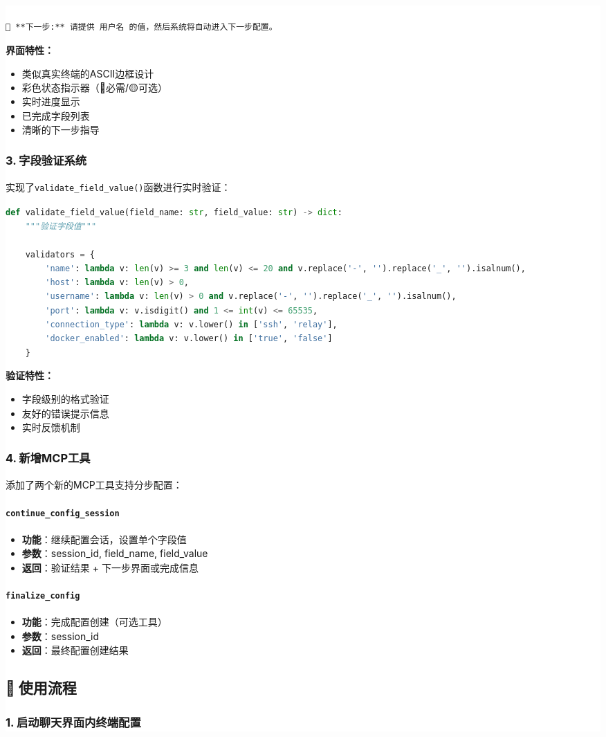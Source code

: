 ```

🎯 **下一步:** 请提供 用户名 的值，然后系统将自动进入下一步配置。
```

**界面特性：**
- 类似真实终端的ASCII边框设计
- 彩色状态指示器（🔴必需/🟡可选）
- 实时进度显示
- 已完成字段列表
- 清晰的下一步指导

### 3. 字段验证系统

实现了`validate_field_value()`函数进行实时验证：

```python
def validate_field_value(field_name: str, field_value: str) -> dict:
    """验证字段值"""
    
    validators = {
        'name': lambda v: len(v) >= 3 and len(v) <= 20 and v.replace('-', '').replace('_', '').isalnum(),
        'host': lambda v: len(v) > 0,
        'username': lambda v: len(v) > 0 and v.replace('-', '').replace('_', '').isalnum(),
        'port': lambda v: v.isdigit() and 1 <= int(v) <= 65535,
        'connection_type': lambda v: v.lower() in ['ssh', 'relay'],
        'docker_enabled': lambda v: v.lower() in ['true', 'false']
    }
```

**验证特性：**
- 字段级别的格式验证
- 友好的错误提示信息
- 实时反馈机制

### 4. 新增MCP工具

添加了两个新的MCP工具支持分步配置：

#### `continue_config_session`
- **功能**：继续配置会话，设置单个字段值
- **参数**：session_id, field_name, field_value
- **返回**：验证结果 + 下一步界面或完成信息

#### `finalize_config`
- **功能**：完成配置创建（可选工具）
- **参数**：session_id
- **返回**：最终配置创建结果

## 🚀 使用流程

### 1. 启动聊天界面内终端配置
